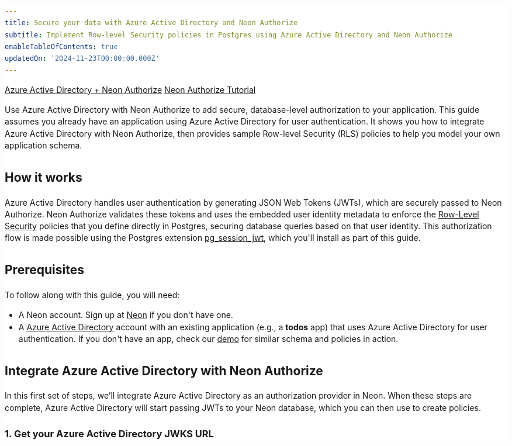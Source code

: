 ```yaml
---
title: Secure your data with Azure Active Directory and Neon Authorize
subtitle: Implement Row-level Security policies in Postgres using Azure Active Directory and Neon Authorize
enableTableOfContents: true
updatedOn: '2024-11-23T00:00:00.000Z'
---
```


<InfoBlock>
<DocsList title="Sample project" theme="repo">
  <a href="https://github.com/neondatabase-labs/azure-ad-b2c-nextjs-neon-authorize">Azure Active Directory + Neon Authorize</a>
</DocsList>

<DocsList title="Related docs" theme="docs">
  <a href="/docs/guides/neon-authorize-tutorial">Neon Authorize Tutorial</a>
</DocsList>
</InfoBlock>

Use Azure Active Directory with Neon Authorize to add secure, database-level authorization to your application. This guide assumes you already have an application using Azure Active Directory for user authentication. It shows you how to integrate Azure Active Directory with Neon Authorize, then provides sample Row-level Security (RLS) policies to help you model your own application schema.

## How it works

Azure Active Directory handles user authentication by generating JSON Web Tokens (JWTs), which are securely passed to Neon Authorize. Neon Authorize validates these tokens and uses the embedded user identity metadata to enforce the [Row-Level Security](https://neon.tech/postgresql/postgresql-administration/postgresql-row-level-security) policies that you define directly in Postgres, securing database queries based on that user identity. This authorization flow is made possible using the Postgres extension [pg_session_jwt](https://github.com/neondatabase/pg_session_jwt), which you'll install as part of this guide.

## Prerequisites

To follow along with this guide, you will need:

- A Neon account. Sign up at [Neon](https://neon.tech) if you don't have one.
- A [Azure Active Directory](https://aws.amazon.com/pm/cognito/) account with an existing application (e.g., a **todos** app) that uses Azure Active Directory for user authentication. If you don't have an app, check our [demo](https://github.com/neondatabase-labs/stytch-nextjs-neon-authorize) for similar schema and policies in action.

## Integrate Azure Active Directory with Neon Authorize

In this first set of steps, we’ll integrate Azure Active Directory as an authorization provider in Neon. When these steps are complete, Azure Active Directory will start passing JWTs to your Neon database, which you can then use to create policies.

### 1. Get your Azure Active Directory JWKS URL
